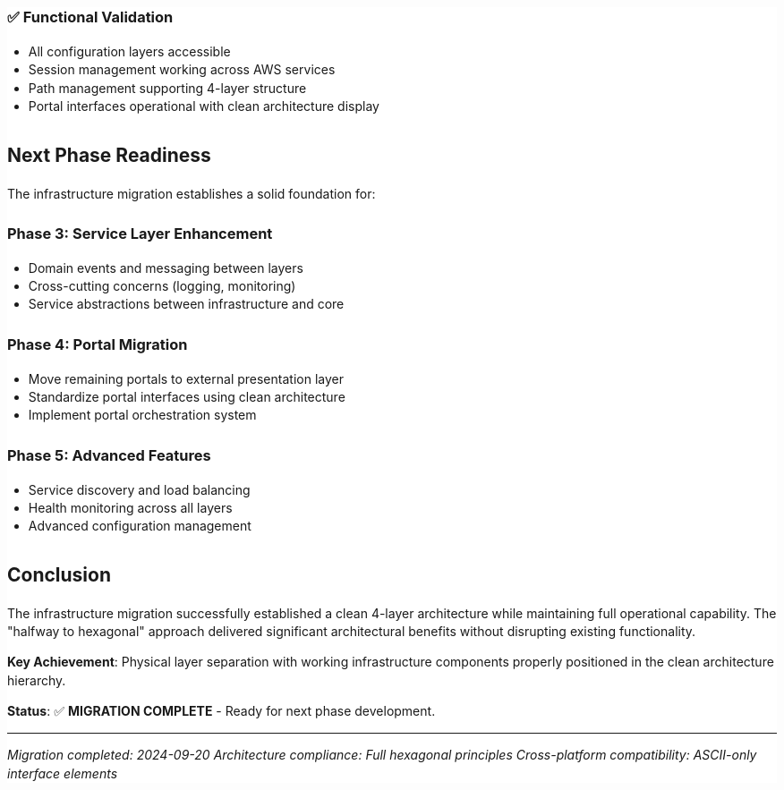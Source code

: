 ### ✅ Functional Validation
- All configuration layers accessible
- Session management working across AWS services
- Path management supporting 4-layer structure
- Portal interfaces operational with clean architecture display

## Next Phase Readiness

The infrastructure migration establishes a solid foundation for:

### Phase 3: Service Layer Enhancement
- Domain events and messaging between layers
- Cross-cutting concerns (logging, monitoring)
- Service abstractions between infrastructure and core

### Phase 4: Portal Migration
- Move remaining portals to external presentation layer
- Standardize portal interfaces using clean architecture
- Implement portal orchestration system

### Phase 5: Advanced Features
- Service discovery and load balancing
- Health monitoring across all layers
- Advanced configuration management

## Conclusion

The infrastructure migration successfully established a clean 4-layer architecture while maintaining full operational capability. The "halfway to hexagonal" approach delivered significant architectural benefits without disrupting existing functionality.

**Key Achievement**: Physical layer separation with working infrastructure components properly positioned in the clean architecture hierarchy.

**Status**: ✅ **MIGRATION COMPLETE** - Ready for next phase development.

---

*Migration completed: 2024-09-20*
*Architecture compliance: Full hexagonal principles*
*Cross-platform compatibility: ASCII-only interface elements*